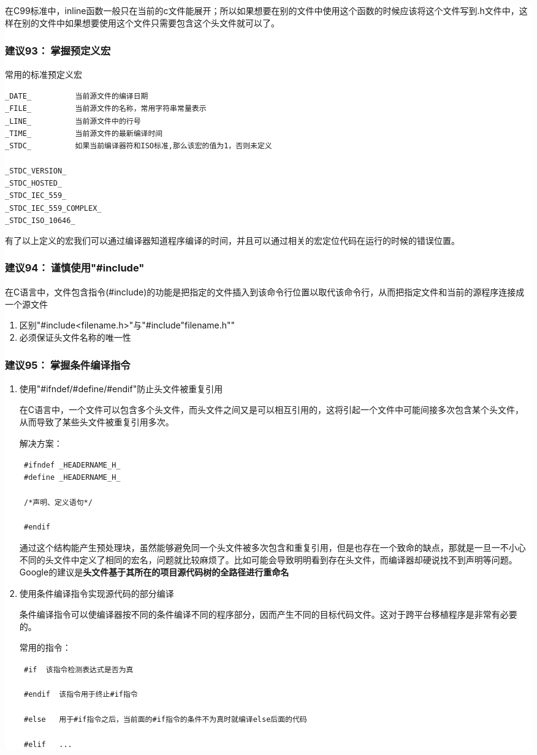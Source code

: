 在C99标准中，inline函数一般只在当前的c文件能展开；所以如果想要在别的文件中使用这个函数的时候应该将这个文件写到.h文件中，这样在别的文件中如果想要使用这个文件只需要包含这个头文件就可以了。

### 建议93： 掌握预定义宏

常用的标准预定义宏

	_DATE_			当前源文件的编译日期
	_FILE_			当前源文件的名称，常用字符串常量表示
	_LINE_			当前源文件中的行号
	_TIME_			当前源文件的最新编译时间
	_STDC_			如果当前编译器符和ISO标准,那么该宏的值为1，否则未定义

	_STDC_VERSION_
	_STDC_HOSTED_
	_STDC_IEC_559_
	_STDC_IEC_559_COMPLEX_
	_STDC_ISO_10646_

有了以上定义的宏我们可以通过编译器知道程序编译的时间，并且可以通过相关的宏定位代码在运行的时候的错误位置。

### 建议94： 谨慎使用"#include"

在C语言中，文件包含指令(#include)的功能是把指定的文件插入到该命令行位置以取代该命令行，从而把指定文件和当前的源程序连接成一个源文件

1. 区别"#include<filename.h>"与"#include"filename.h""
2. 必须保证头文件名称的唯一性

### 建议95： 掌握条件编译指令
1. 使用"#ifndef/#define/#endif"防止头文件被重复引用

	在C语言中，一个文件可以包含多个头文件，而头文件之间又是可以相互引用的，这将引起一个文件中可能间接多次包含某个头文件，从而导致了某些头文件被重复引用多次。

	解决方案：

		#ifndef _HEADERNAME_H_
		#define _HEADERNAME_H_

		/*声明、定义语句*/

		#endif

	通过这个结构能产生预处理块，虽然能够避免同一个头文件被多次包含和重复引用，但是也存在一个致命的缺点，那就是一旦一不小心不同的头文件中定义了相同的宏名，问题就比较麻烦了。比如可能会导致明明看到存在头文件，而编译器却硬说找不到声明等问题。Google的建议是**头文件基于其所在的项目源代码树的全路径进行重命名**

2. 使用条件编译指令实现源代码的部分编译

	条件编译指令可以使编译器按不同的条件编译不同的程序部分，因而产生不同的目标代码文件。这对于跨平台移植程序是非常有必要的。

	常用的指令：



		#if  该指令检测表达式是否为真

		#endif	该指令用于终止#if指令

		#else	用于#if指令之后，当前面的#if指令的条件不为真时就编译else后面的代码

		#elif	...
